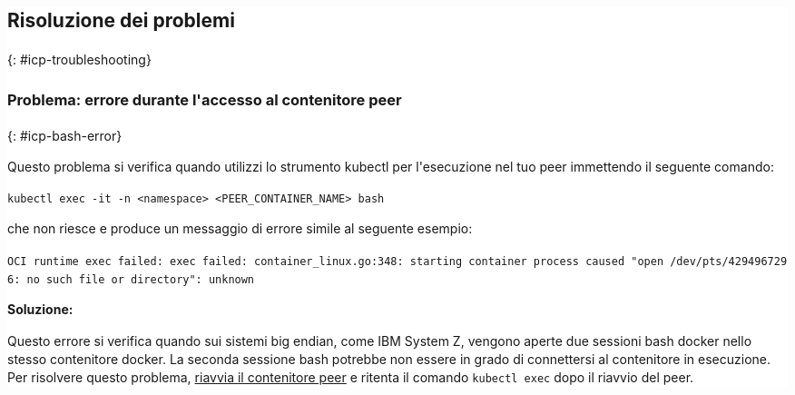 ## Risoluzione dei problemi
{: #icp-troubleshooting}



### **Problema:** errore durante l'accesso al contenitore peer
{: #icp-bash-error}

Questo problema si verifica quando utilizzi lo strumento kubectl per l'esecuzione nel tuo peer immettendo il seguente comando:
```
kubectl exec -it -n <namespace> <PEER_CONTAINER_NAME> bash
```
che non riesce e produce un messaggio di errore simile al seguente esempio:
```
OCI runtime exec failed: exec failed: container_linux.go:348: starting container process caused "open /dev/pts/4294967296: no such file or directory": unknown
```

**Soluzione:**  

Questo errore si verifica quando sui sistemi big endian, come IBM System Z, vengono aperte due sessioni bash docker nello stesso contenitore docker. La seconda sessione bash potrebbe non essere in grado di connettersi al contenitore in esecuzione. Per risolvere questo problema, [riavvia il contenitore peer](#remote-peer-restart) e ritenta il comando `kubectl exec` dopo il riavvio del peer.
